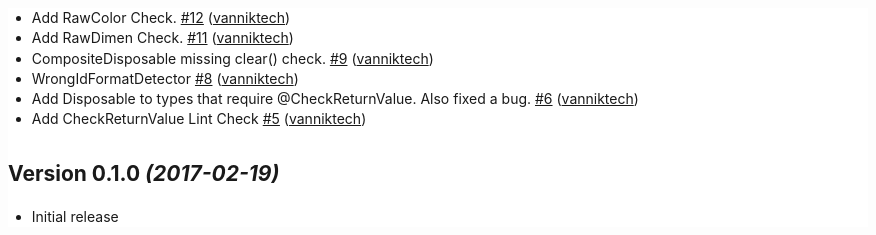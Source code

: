 - Add RawColor Check. [\#12](https://github.com/vanniktech/lint-rules/pull/12) ([vanniktech](https://github.com/vanniktech))
- Add RawDimen Check. [\#11](https://github.com/vanniktech/lint-rules/pull/11) ([vanniktech](https://github.com/vanniktech))
- CompositeDisposable missing clear\(\) check. [\#9](https://github.com/vanniktech/lint-rules/pull/9) ([vanniktech](https://github.com/vanniktech))
- WrongIdFormatDetector [\#8](https://github.com/vanniktech/lint-rules/pull/8) ([vanniktech](https://github.com/vanniktech))
- Add Disposable to types that require @CheckReturnValue. Also fixed a bug. [\#6](https://github.com/vanniktech/lint-rules/pull/6) ([vanniktech](https://github.com/vanniktech))
- Add CheckReturnValue Lint Check [\#5](https://github.com/vanniktech/lint-rules/pull/5) ([vanniktech](https://github.com/vanniktech))

Version 0.1.0 *(2017-02-19)*
----------------------------

- Initial release